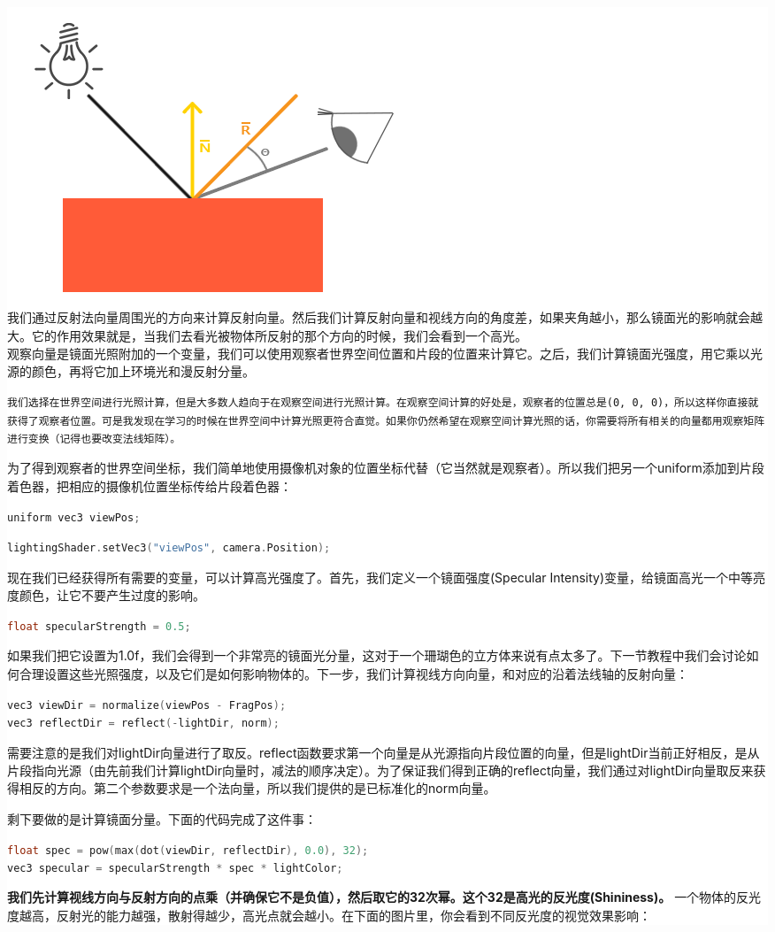 ![图片](..\assets\img\opengl\basic_lighting_specular_theory.png)  

我们通过反射法向量周围光的方向来计算反射向量。然后我们计算反射向量和视线方向的角度差，如果夹角越小，那么镜面光的影响就会越大。它的作用效果就是，当我们去看光被物体所反射的那个方向的时候，我们会看到一个高光。  
观察向量是镜面光照附加的一个变量，我们可以使用观察者世界空间位置和片段的位置来计算它。之后，我们计算镜面光强度，用它乘以光源的颜色，再将它加上环境光和漫反射分量。
```
我们选择在世界空间进行光照计算，但是大多数人趋向于在观察空间进行光照计算。在观察空间计算的好处是，观察者的位置总是(0, 0, 0)，所以这样你直接就获得了观察者位置。可是我发现在学习的时候在世界空间中计算光照更符合直觉。如果你仍然希望在观察空间计算光照的话，你需要将所有相关的向量都用观察矩阵进行变换（记得也要改变法线矩阵）。
```
为了得到观察者的世界空间坐标，我们简单地使用摄像机对象的位置坐标代替（它当然就是观察者）。所以我们把另一个uniform添加到片段着色器，把相应的摄像机位置坐标传给片段着色器：
```c
uniform vec3 viewPos;
```
```c
lightingShader.setVec3("viewPos", camera.Position);
``` 
现在我们已经获得所有需要的变量，可以计算高光强度了。首先，我们定义一个镜面强度(Specular Intensity)变量，给镜面高光一个中等亮度颜色，让它不要产生过度的影响。  
```c
float specularStrength = 0.5;
```  
如果我们把它设置为1.0f，我们会得到一个非常亮的镜面光分量，这对于一个珊瑚色的立方体来说有点太多了。下一节教程中我们会讨论如何合理设置这些光照强度，以及它们是如何影响物体的。下一步，我们计算视线方向向量，和对应的沿着法线轴的反射向量：
```c 
vec3 viewDir = normalize(viewPos - FragPos);
vec3 reflectDir = reflect(-lightDir, norm);
```
需要注意的是我们对lightDir向量进行了取反。reflect函数要求第一个向量是从光源指向片段位置的向量，但是lightDir当前正好相反，是从片段指向光源（由先前我们计算lightDir向量时，减法的顺序决定）。为了保证我们得到正确的reflect向量，我们通过对lightDir向量取反来获得相反的方向。第二个参数要求是一个法向量，所以我们提供的是已标准化的norm向量。

剩下要做的是计算镜面分量。下面的代码完成了这件事：
```c
float spec = pow(max(dot(viewDir, reflectDir), 0.0), 32);
vec3 specular = specularStrength * spec * lightColor;
```
**我们先计算视线方向与反射方向的点乘（并确保它不是负值），然后取它的32次幂。这个32是高光的反光度(Shininess)。**
一个物体的反光度越高，反射光的能力越强，散射得越少，高光点就会越小。在下面的图片里，你会看到不同反光度的视觉效果影响： 